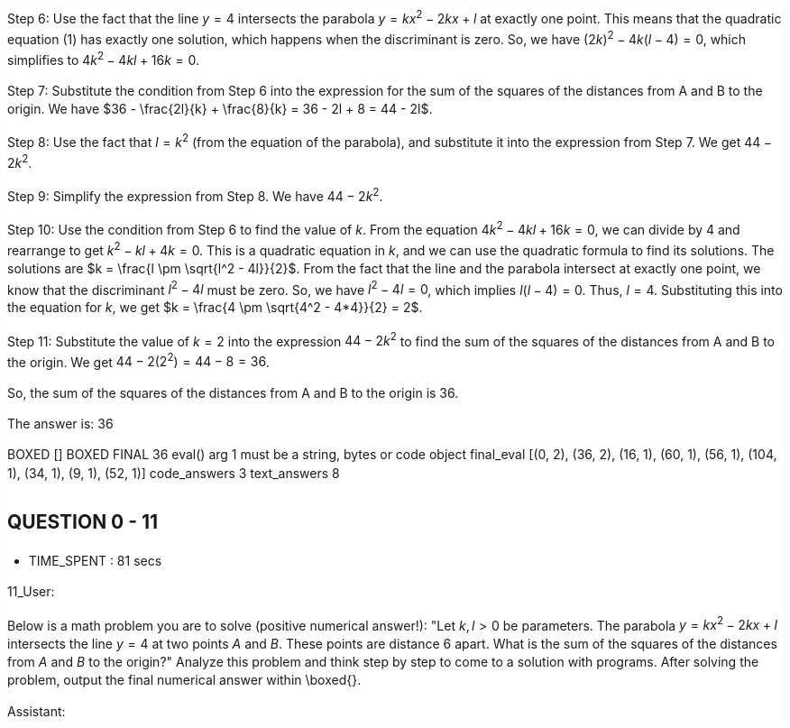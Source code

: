 Step 6: Use the fact that the line $y = 4$ intersects the parabola $y = kx^2 - 2kx + l$ at exactly one point.
This means that the quadratic equation (1) has exactly one solution, which happens when the discriminant is zero. So, we have $(2k)^2 - 4k(l - 4) = 0$, which simplifies to $4k^2 - 4kl + 16k = 0$.

Step 7: Substitute the condition from Step 6 into the expression for the sum of the squares of the distances from A and B to the origin.
We have $36 - \frac{2l}{k} + \frac{8}{k} = 36 - 2l + 8 = 44 - 2l$.

Step 8: Use the fact that $l = k^2$ (from the equation of the parabola), and substitute it into the expression from Step 7.
We get $44 - 2k^2$.

Step 9: Simplify the expression from Step 8.
We have $44 - 2k^2$.

Step 10: Use the condition from Step 6 to find the value of $k$.
From the equation $4k^2 - 4kl + 16k = 0$, we can divide by 4 and rearrange to get $k^2 - kl + 4k = 0$.
This is a quadratic equation in $k$, and we can use the quadratic formula to find its solutions.
The solutions are $k = \frac{l \pm \sqrt{l^2 - 4l}}{2}$.
From the fact that the line and the parabola intersect at exactly one point, we know that the discriminant $l^2 - 4l$ must be zero. So, we have $l^2 - 4l = 0$, which implies $l(l - 4) = 0$. Thus, $l = 4$.
Substituting this into the equation for $k$, we get $k = \frac{4 \pm \sqrt{4^2 - 4*4}}{2} = 2$.

Step 11: Substitute the value of $k = 2$ into the expression $44 - 2k^2$ to find the sum of the squares of the distances from A and B to the origin.
We get $44 - 2(2^2) = 44 - 8 = 36$.

So, the sum of the squares of the distances from A and B to the origin is 36.

The answer is: $36$

BOXED []
BOXED FINAL 36
eval() arg 1 must be a string, bytes or code object final_eval
[(0, 2), (36, 2), (16, 1), (60, 1), (56, 1), (104, 1), (34, 1), (9, 1), (52, 1)]
code_answers 3 text_answers 8



## QUESTION 0 - 11 
- TIME_SPENT : 81 secs

11_User:


Below is a math problem you are to solve (positive numerical answer!):
"Let $k, l > 0$ be parameters. The parabola $y = kx^2 - 2kx + l$ intersects the line $y = 4$ at two points $A$ and $B$. These points are distance 6 apart. What is the sum of the squares of the distances from $A$ and $B$ to the origin?"
Analyze this problem and think step by step to come to a solution with programs. After solving the problem, output the final numerical answer within \boxed{}.

Assistant:
